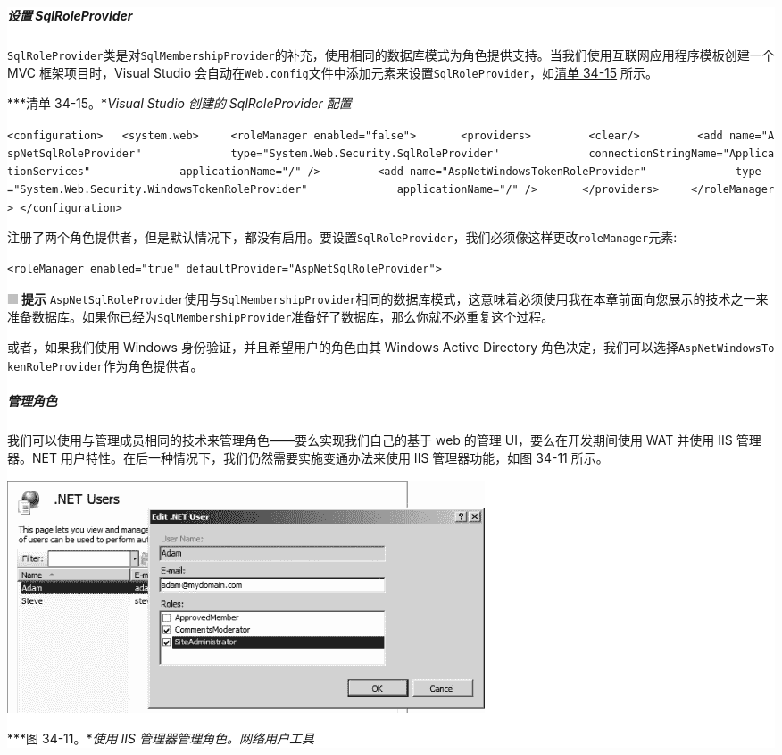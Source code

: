 ##### 设置 SqlRoleProvider

`SqlRoleProvider`类是对`SqlMembershipProvider`的补充，使用相同的数据库模式为角色提供支持。当我们使用互联网应用程序模板创建一个 MVC 框架项目时，Visual Studio 会自动在`Web.config`文件中添加元素来设置`SqlRoleProvider`，如[清单 34-15](#list_34_15) 所示。

***清单 34-15。**Visual Studio 创建的 SqlRoleProvider 配置*

`<configuration>
  <system.web>
    <roleManager enabled="false">
      <providers>
        <clear/>
        <add name="AspNetSqlRoleProvider"
             type="System.Web.Security.SqlRoleProvider"
             connectionStringName="ApplicationServices"
             applicationName="/" />
        <add name="AspNetWindowsTokenRoleProvider"
             type="System.Web.Security.WindowsTokenRoleProvider"
             applicationName="/" />
      </providers>
    </roleManager>
</configuration>`

注册了两个角色提供者，但是默认情况下，都没有启用。要设置`SqlRoleProvider`，我们必须像这样更改`roleManager`元素:

`<roleManager enabled="true" defaultProvider="AspNetSqlRoleProvider">`

![images](img/square.jpg) **提示** `AspNetSqlRoleProvider`使用与`SqlMembershipProvider`相同的数据库模式，这意味着必须使用我在本章前面向您展示的技术之一来准备数据库。如果你已经为`SqlMembershipProvider`准备好了数据库，那么你就不必重复这个过程。

或者，如果我们使用 Windows 身份验证，并且希望用户的角色由其 Windows Active Directory 角色决定，我们可以选择`AspNetWindowsTokenRoleProvider`作为角色提供者。

##### 管理角色

我们可以使用与管理成员相同的技术来管理角色——要么实现我们自己的基于 web 的管理 UI，要么在开发期间使用 WAT 并使用 IIS 管理器。NET 用户特性。在后一种情况下，我们仍然需要实施变通办法来使用 IIS 管理器功能，如图 34-11 所示。

![images](img/3411.jpg)

***图 34-11。**使用 IIS 管理器管理角色。网络用户工具*

